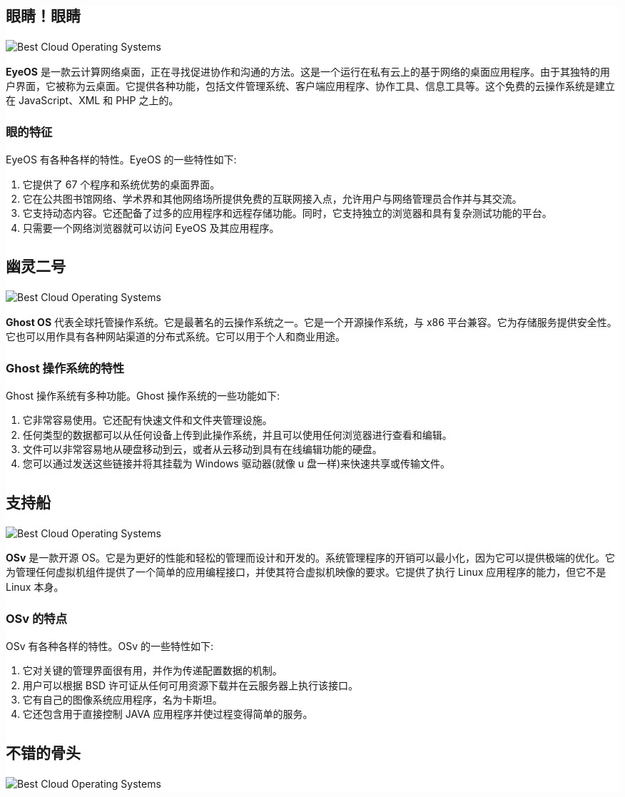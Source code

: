 ## 眼睛！眼睛

![Best Cloud Operating Systems](../Images/4821ebc9344f2d6052c3c4e72d323ab3.png)

**EyeOS** 是一款云计算网络桌面，正在寻找促进协作和沟通的方法。这是一个运行在私有云上的基于网络的桌面应用程序。由于其独特的用户界面，它被称为云桌面。它提供各种功能，包括文件管理系统、客户端应用程序、协作工具、信息工具等。这个免费的云操作系统是建立在 JavaScript、XML 和 PHP 之上的。

### 眼的特征

EyeOS 有各种各样的特性。EyeOS 的一些特性如下:

1.  它提供了 67 个程序和系统优势的桌面界面。
2.  它在公共图书馆网络、学术界和其他网络场所提供免费的互联网接入点，允许用户与网络管理员合作并与其交流。
3.  它支持动态内容。它还配备了过多的应用程序和远程存储功能。同时，它支持独立的浏览器和具有复杂测试功能的平台。
4.  只需要一个网络浏览器就可以访问 EyeOS 及其应用程序。

## 幽灵二号

![Best Cloud Operating Systems](../Images/63656fd8964efa308411f2226a7d9ce6.png)

**Ghost OS** 代表全球托管操作系统。它是最著名的云操作系统之一。它是一个开源操作系统，与 x86 平台兼容。它为存储服务提供安全性。它也可以用作具有各种网站渠道的分布式系统。它可以用于个人和商业用途。

### Ghost 操作系统的特性

Ghost 操作系统有多种功能。Ghost 操作系统的一些功能如下:

1.  它非常容易使用。它还配有快速文件和文件夹管理设施。
2.  任何类型的数据都可以从任何设备上传到此操作系统，并且可以使用任何浏览器进行查看和编辑。
3.  文件可以非常容易地从硬盘移动到云，或者从云移动到具有在线编辑功能的硬盘。
4.  您可以通过发送这些链接并将其挂载为 Windows 驱动器(就像 u 盘一样)来快速共享或传输文件。

## 支持船

![Best Cloud Operating Systems](../Images/0a01be24a4d916a5328d00655db50a17.png)

**OSv** 是一款开源 OS。它是为更好的性能和轻松的管理而设计和开发的。系统管理程序的开销可以最小化，因为它可以提供极端的优化。它为管理任何虚拟机组件提供了一个简单的应用编程接口，并使其符合虚拟机映像的要求。它提供了执行 Linux 应用程序的能力，但它不是 Linux 本身。

### OSv 的特点

OSv 有各种各样的特性。OSv 的一些特性如下:

1.  它对关键的管理界面很有用，并作为传递配置数据的机制。
2.  用户可以根据 BSD 许可证从任何可用资源下载并在云服务器上执行该接口。
3.  它有自己的图像系统应用程序，名为卡斯坦。
4.  它还包含用于直接控制 JAVA 应用程序并使过程变得简单的服务。

## 不错的骨头

![Best Cloud Operating Systems](../Images/e6db4b60425242c3bcc350f7ae66f67d.png)
